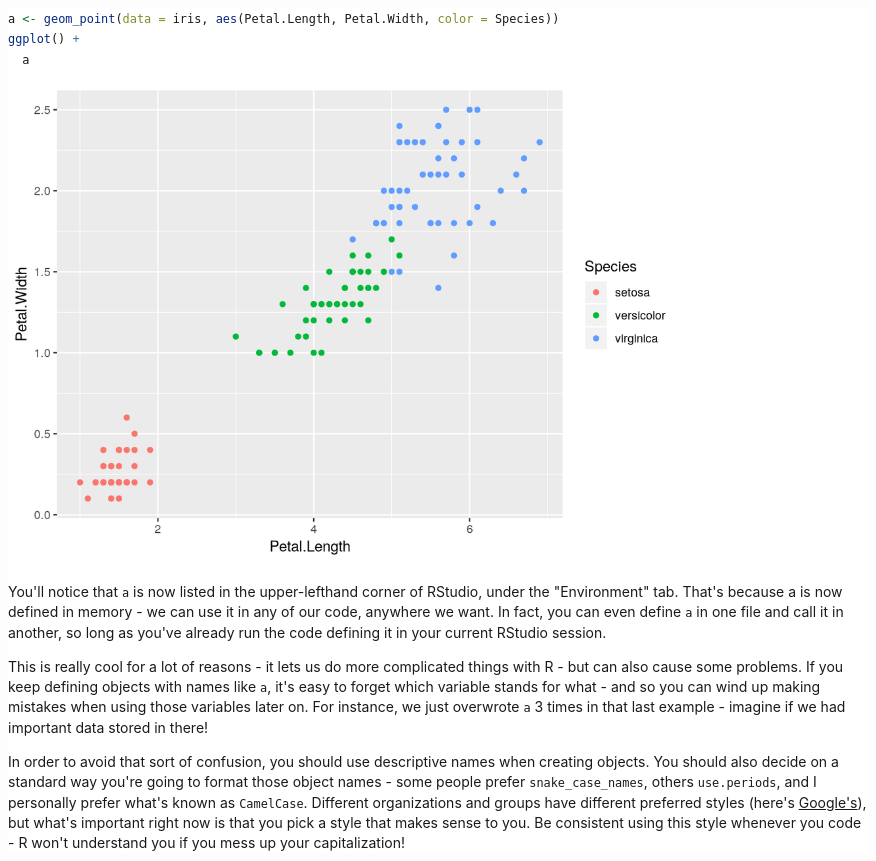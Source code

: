 ```r
a <- geom_point(data = iris, aes(Petal.Length, Petal.Width, color = Species))
ggplot() +
  a
```

<img src="03_Workflow_files/figure-html/unnamed-chunk-8-1.png" width="672" />

You'll notice that ```a``` is now listed in the upper-lefthand corner of RStudio, under the "Environment" tab. That's because a is now defined in memory - we can use it in any of our code, anywhere we want. In fact, you can even define ```a``` in one file and call it in another, so long as you've already run the code defining it in your current RStudio session. 

This is really cool for a lot of reasons - it lets us do more complicated things with R - but can also cause some problems. If you keep defining objects with names like ```a```, it's easy to forget which variable stands for what - and so you can wind up making mistakes when using those variables later on. For instance, we just overwrote `a` 3 times in that last example - imagine if we had important data stored in there!

In order to avoid that sort of confusion, you should use descriptive names when creating objects. You should also decide on a standard way you're going to format those object names - some people prefer ```snake_case_names```, others ```use.periods```, and I personally prefer what's known as ```CamelCase```. Different organizations and groups have different preferred styles (here's [Google's](https://google.github.io/styleguide/Rguide.xml)), but what's important right now is that you pick a style that makes sense to you. Be consistent using this style whenever you code - R won't understand you if you mess up your capitalization!
